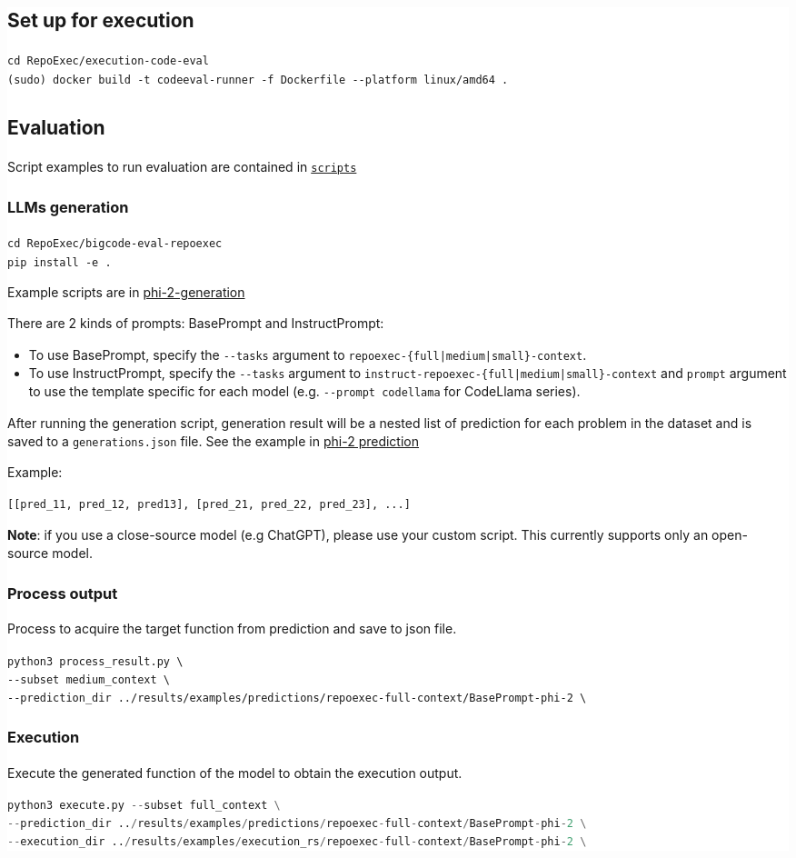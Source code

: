 ## Set up for execution
```
cd RepoExec/execution-code-eval
(sudo) docker build -t codeeval-runner -f Dockerfile --platform linux/amd64 .
```

## Evaluation

Script examples to run evaluation are contained in [`scripts`](https://github.com/FSoft-AI4Code/RepoExec/tree/master/execution-code-eval/scripts)

### LLMs generation

```
cd RepoExec/bigcode-eval-repoexec
pip install -e .
```

Example scripts are in [phi-2-generation](https://github.com/FSoft-AI4Code/RepoExec/blob/master/bigcode-eval-repoexec/scripts/generation.sh)

There are 2 kinds of prompts: BasePrompt and InstructPrompt:
- To use BasePrompt, specify the `--tasks` argument to `repoexec-{full|medium|small}-context`.
- To use InstructPrompt, specify the `--tasks` argument to `instruct-repoexec-{full|medium|small}-context` and `prompt` argument to use the template specific for each model (e.g. `--prompt codellama` for CodeLlama series).


After running the generation script, generation result will be a nested list of prediction for each problem in the dataset and is saved to a `generations.json` file. See the example in [phi-2 prediction](https://github.com/FSoft-AI4Code/RepoExec/tree/master/results/examples/predictions/repoexec-full-context/BasePrompt-phi-2)

Example:
```python
[[pred_11, pred_12, pred13], [pred_21, pred_22, pred_23], ...]
```

**Note**: if you use a close-source model (e.g ChatGPT), please use your custom script. This currently supports only an open-source model.

### Process output
Process to acquire the target function from prediction and save to json file. 

```
python3 process_result.py \
--subset medium_context \
--prediction_dir ../results/examples/predictions/repoexec-full-context/BasePrompt-phi-2 \
```

### Execution
Execute the generated function of the model to obtain the execution output.

```python
python3 execute.py --subset full_context \
--prediction_dir ../results/examples/predictions/repoexec-full-context/BasePrompt-phi-2 \
--execution_dir ../results/examples/execution_rs/repoexec-full-context/BasePrompt-phi-2 \
```
